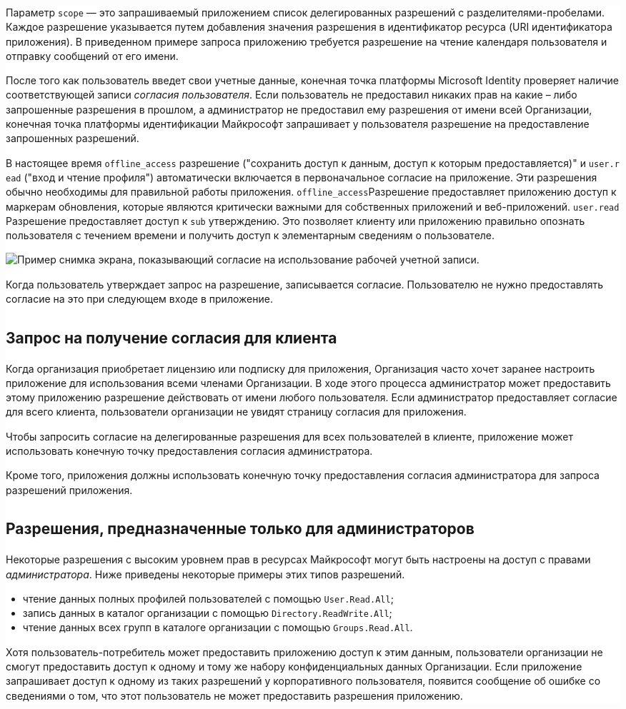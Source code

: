 Параметр `scope` — это запрашиваемый приложением список делегированных разрешений с разделителями-пробелами. Каждое разрешение указывается путем добавления значения разрешения в идентификатор ресурса (URI идентификатора приложения). В приведенном примере запроса приложению требуется разрешение на чтение календаря пользователя и отправку сообщений от его имени.

После того как пользователь введет свои учетные данные, конечная точка платформы Microsoft Identity проверяет наличие соответствующей записи *согласия пользователя*. Если пользователь не предоставил никаких прав на какие – либо запрошенные разрешения в прошлом, а администратор не предоставил ему разрешения от имени всей Организации, конечная точка платформы идентификации Майкрософт запрашивает у пользователя разрешение на предоставление запрошенных разрешений.

В настоящее время `offline_access` разрешение ("сохранить доступ к данным, доступ к которым предоставляется)" и `user.read` ("вход и чтение профиля") автоматически включается в первоначальное согласие на приложение.  Эти разрешения обычно необходимы для правильной работы приложения. `offline_access`Разрешение предоставляет приложению доступ к маркерам обновления, которые являются критически важными для собственных приложений и веб-приложений. `user.read`Разрешение предоставляет доступ к `sub` утверждению. Это позволяет клиенту или приложению правильно опознать пользователя с течением времени и получить доступ к элементарным сведениям о пользователе.

![Пример снимка экрана, показывающий согласие на использование рабочей учетной записи.](./media/v2-permissions-and-consent/work_account_consent.png)

Когда пользователь утверждает запрос на разрешение, записывается согласие. Пользователю не нужно предоставлять согласие на это при следующем входе в приложение.

## <a name="requesting-consent-for-an-entire-tenant"></a>Запрос на получение согласия для клиента

Когда организация приобретает лицензию или подписку для приложения, Организация часто хочет заранее настроить приложение для использования всеми членами Организации. В ходе этого процесса администратор может предоставить этому приложению разрешение действовать от имени любого пользователя. Если администратор предоставляет согласие для всего клиента, пользователи организации не увидят страницу согласия для приложения.

Чтобы запросить согласие на делегированные разрешения для всех пользователей в клиенте, приложение может использовать конечную точку предоставления согласия администратора.

Кроме того, приложения должны использовать конечную точку предоставления согласия администратора для запроса разрешений приложения.

## <a name="admin-restricted-permissions"></a>Разрешения, предназначенные только для администраторов

Некоторые разрешения с высоким уровнем прав в ресурсах Майкрософт могут быть настроены на доступ с правами *администратора*. Ниже приведены некоторые примеры этих типов разрешений.

* чтение данных полных профилей пользователей с помощью `User.Read.All`;
* запись данных в каталог организации с помощью `Directory.ReadWrite.All`;
* чтение данных всех групп в каталоге организации с помощью `Groups.Read.All`.

Хотя пользователь-потребитель может предоставить приложению доступ к этим данным, пользователи организации не смогут предоставить доступ к одному и тому же набору конфиденциальных данных Организации. Если приложение запрашивает доступ к одному из таких разрешений у корпоративного пользователя, появится сообщение об ошибке со сведениями о том, что этот пользователь не может предоставить разрешения приложению.
